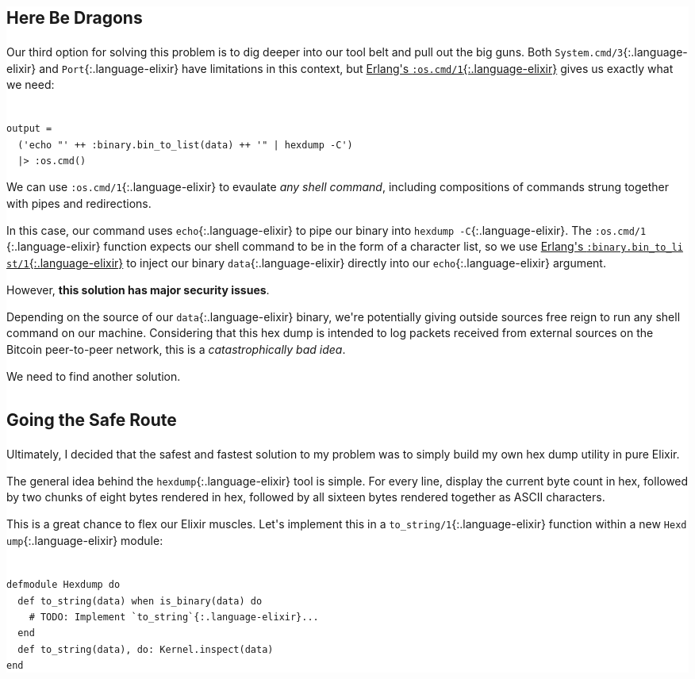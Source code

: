 ## Here Be Dragons

Our third option for solving this problem is to dig deeper into our tool belt and pull out the big guns. Both `System.cmd/3`{:.language-elixir} and `Port`{:.language-elixir} have limitations in this context, but [Erlang's `:os.cmd/1`{:.language-elixir}](http://erlang.org/doc/man/os.html#cmd-1) gives us exactly what we need:

<pre class='language-elixir'><code class='language-elixir'>
output =
  ('echo "' ++ :binary.bin_to_list(data) ++ '" | hexdump -C')
  |> :os.cmd()
</code></pre>

We can use `:os.cmd/1`{:.language-elixir} to evaulate _any shell command_, including compositions of commands strung together with pipes and redirections.

In this case, our command uses `echo`{:.language-elixir} to pipe our binary into `hexdump -C`{:.language-elixir}. The `:os.cmd/1`{:.language-elixir} function expects our shell command to be in the form of a character list, so we use [Erlang's `:binary.bin_to_list/1`{:.language-elixir}](http://erlang.org/doc/man/binary.html#bin_to_list-1) to inject our binary `data`{:.language-elixir} directly into our `echo`{:.language-elixir} argument.

However, __this solution has major security issues__.

Depending on the source of our `data`{:.language-elixir} binary, we're potentially giving outside sources free reign to run any shell command on our machine. Considering that this hex dump is intended to log packets received from external sources on the Bitcoin peer-to-peer network, this is a _catastrophically bad idea_.

We need to find another solution.

## Going the Safe Route

Ultimately, I decided that the safest and fastest solution to my problem was to simply build my own hex dump utility in pure Elixir.

The general idea behind the `hexdump`{:.language-elixir} tool is simple. For every line, display the current byte count in hex, followed by two chunks of eight bytes rendered in hex, followed by all sixteen bytes rendered together as ASCII characters.

This is a great chance to flex our Elixir muscles. Let's implement this in a `to_string/1`{:.language-elixir} function within a new `Hexdump`{:.language-elixir} module:

<pre class='language-elixir'><code class='language-elixir'>
defmodule Hexdump do
  def to_string(data) when is_binary(data) do
    # TODO: Implement `to_string`{:.language-elixir}...
  end
  def to_string(data), do: Kernel.inspect(data)
end
</code></pre>
